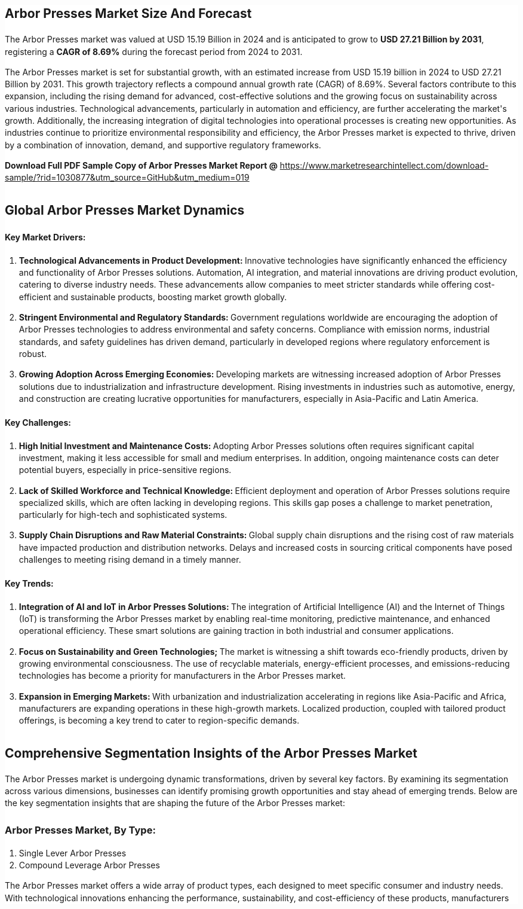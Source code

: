 <h2>Arbor Presses Market Size And Forecast</h2><p>The Arbor Presses market was valued at USD 15.19 Billion in 2024 and is anticipated to grow to <strong>USD 27.21 Billion by 2031</strong>, registering a <strong>CAGR of 8.69%</strong> during the forecast period from 2024 to 2031.</p><p>The Arbor Presses market is set for substantial growth, with an estimated increase from USD 15.19 billion in 2024 to USD 27.21 Billion by 2031. This growth trajectory reflects a compound annual growth rate (CAGR) of 8.69%. Several factors contribute to this expansion, including the rising demand for advanced, cost-effective solutions and the growing focus on sustainability across various industries. Technological advancements, particularly in automation and efficiency, are further accelerating the market's growth. Additionally, the increasing integration of digital technologies into operational processes is creating new opportunities. As industries continue to prioritize environmental responsibility and efficiency, the Arbor Presses market is expected to thrive, driven by a combination of innovation, demand, and supportive regulatory frameworks.</p><p><strong>Download Full PDF Sample Copy of Arbor Presses Market Report @</strong>&nbsp;<a href="https://www.marketresearchintellect.com/download-sample/?rid=1030877&amp;utm_source=GitHub&amp;utm_medium=019">https://www.marketresearchintellect.com/download-sample/?rid=1030877&amp;utm_source=GitHub&amp;utm_medium=019</a></p><h2>Global Arbor Presses Market Dynamics</h2><h4><strong>Key Market Drivers:</strong></h4><ol><li><p><strong>Technological Advancements in Product Development:&nbsp;</strong>Innovative technologies have significantly enhanced the efficiency and functionality of Arbor Presses solutions. Automation, AI integration, and material innovations are driving product evolution, catering to diverse industry needs. These advancements allow companies to meet stricter standards while offering cost-efficient and sustainable products, boosting market growth globally.</p></li><li><p><strong>Stringent Environmental and Regulatory Standards:&nbsp;</strong>Government regulations worldwide are encouraging the adoption of Arbor Presses technologies to address environmental and safety concerns. Compliance with emission norms, industrial standards, and safety guidelines has driven demand, particularly in developed regions where regulatory enforcement is robust.</p></li><li><p><strong>Growing Adoption Across Emerging Economies:&nbsp;</strong>Developing markets are witnessing increased adoption of Arbor Presses solutions due to industrialization and infrastructure development. Rising investments in industries such as automotive, energy, and construction are creating lucrative opportunities for manufacturers, especially in Asia-Pacific and Latin America.</p></li></ol><h4><strong>Key Challenges:</strong></h4><ol><li><p><strong>High Initial Investment and Maintenance Costs:&nbsp;</strong>Adopting Arbor Presses solutions often requires significant capital investment, making it less accessible for small and medium enterprises. In addition, ongoing maintenance costs can deter potential buyers, especially in price-sensitive regions.</p></li><li><p><strong>Lack of Skilled Workforce and Technical Knowledge:&nbsp;</strong>Efficient deployment and operation of Arbor Presses solutions require specialized skills, which are often lacking in developing regions. This skills gap poses a challenge to market penetration, particularly for high-tech and sophisticated systems.</p></li><li><p><strong>Supply Chain Disruptions and Raw Material Constraints:&nbsp;</strong>Global supply chain disruptions and the rising cost of raw materials have impacted production and distribution networks. Delays and increased costs in sourcing critical components have posed challenges to meeting rising demand in a timely manner.</p></li></ol><h4><strong>Key Trends:</strong></h4><ol><li><p><strong>Integration of AI and IoT in Arbor Presses Solutions:&nbsp;</strong>The integration of Artificial Intelligence (AI) and the Internet of Things (IoT) is transforming the Arbor Presses market by enabling real-time monitoring, predictive maintenance, and enhanced operational efficiency. These smart solutions are gaining traction in both industrial and consumer applications.</p></li><li><p><strong>Focus on Sustainability and Green Technologies;&nbsp;</strong>The market is witnessing a shift towards eco-friendly products, driven by growing environmental consciousness. The use of recyclable materials, energy-efficient processes, and emissions-reducing technologies has become a priority for manufacturers in the Arbor Presses market.</p></li><li><p><strong>Expansion in Emerging Markets:&nbsp;</strong>With urbanization and industrialization accelerating in regions like Asia-Pacific and Africa, manufacturers are expanding operations in these high-growth markets. Localized production, coupled with tailored product offerings, is becoming a key trend to cater to region-specific demands.</p></li></ol><div class="article-main__content" data-test-id="publishing-text-block"><h2>Comprehensive Segmentation Insights of the Arbor Presses Market</h2><p>The Arbor Presses market is undergoing dynamic transformations, driven by several key factors. By examining its segmentation across various dimensions, businesses can identify promising growth opportunities and stay ahead of emerging trends. Below are the key segmentation insights that are shaping the future of the Arbor Presses market:</p><h3><strong>Arbor Presses Market, By Type:<br /></strong></h3><ol><li>Single Lever Arbor Presses<li> Compound Leverage Arbor Presses</li></ol><p>The Arbor Presses market offers a wide array of product types, each designed to meet specific consumer and industry needs. With technological innovations enhancing the performance, sustainability, and cost-efficiency of these products, manufacturers